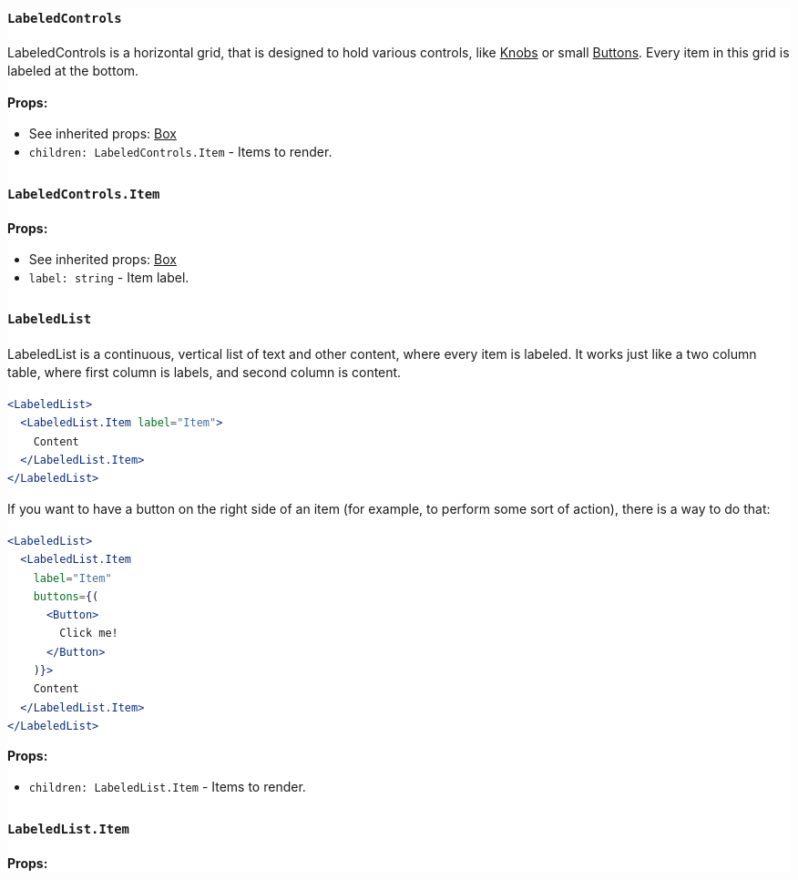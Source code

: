 ### `LabeledControls`

LabeledControls is a horizontal grid, that is designed to hold various
controls, like [Knobs](#knob) or small [Buttons](#button). Every item in
this grid is labeled at the bottom.

**Props:**

- See inherited props: [Box](#box)
- `children: LabeledControls.Item` - Items to render.

### `LabeledControls.Item`

**Props:**

- See inherited props: [Box](#box)
- `label: string` - Item label.

### `LabeledList`

LabeledList is a continuous, vertical list of text and other content, where
every item is labeled. It works just like a two column table, where first
column is labels, and second column is content.

```jsx
<LabeledList>
  <LabeledList.Item label="Item">
    Content
  </LabeledList.Item>
</LabeledList>
```

If you want to have a button on the right side of an item (for example,
to perform some sort of action), there is a way to do that:

```jsx
<LabeledList>
  <LabeledList.Item
    label="Item"
    buttons={(
      <Button>
        Click me!
      </Button>
    )}>
    Content
  </LabeledList.Item>
</LabeledList>
```

**Props:**

- `children: LabeledList.Item` - Items to render.

### `LabeledList.Item`

**Props:**
